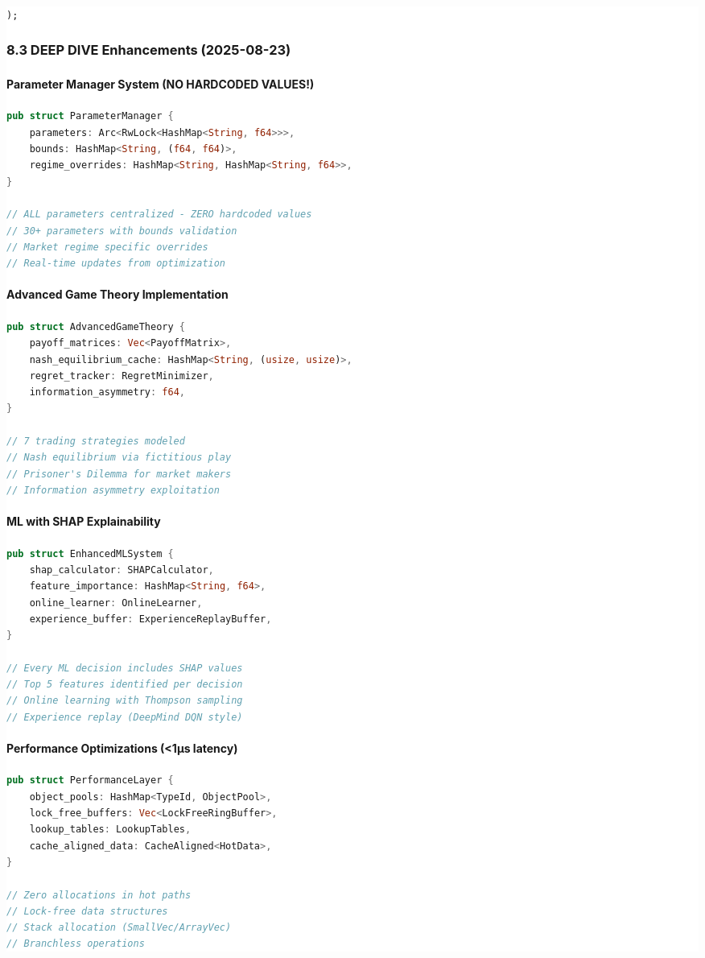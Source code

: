 ```sql
);
```

### 8.3 DEEP DIVE Enhancements (2025-08-23)

#### Parameter Manager System (NO HARDCODED VALUES!)
```rust
pub struct ParameterManager {
    parameters: Arc<RwLock<HashMap<String, f64>>>,
    bounds: HashMap<String, (f64, f64)>,
    regime_overrides: HashMap<String, HashMap<String, f64>>,
}

// ALL parameters centralized - ZERO hardcoded values
// 30+ parameters with bounds validation
// Market regime specific overrides
// Real-time updates from optimization
```

#### Advanced Game Theory Implementation
```rust
pub struct AdvancedGameTheory {
    payoff_matrices: Vec<PayoffMatrix>,
    nash_equilibrium_cache: HashMap<String, (usize, usize)>,
    regret_tracker: RegretMinimizer,
    information_asymmetry: f64,
}

// 7 trading strategies modeled
// Nash equilibrium via fictitious play
// Prisoner's Dilemma for market makers
// Information asymmetry exploitation
```

#### ML with SHAP Explainability
```rust
pub struct EnhancedMLSystem {
    shap_calculator: SHAPCalculator,
    feature_importance: HashMap<String, f64>,
    online_learner: OnlineLearner,
    experience_buffer: ExperienceReplayBuffer,
}

// Every ML decision includes SHAP values
// Top 5 features identified per decision
// Online learning with Thompson sampling
// Experience replay (DeepMind DQN style)
```

#### Performance Optimizations (<1μs latency)
```rust
pub struct PerformanceLayer {
    object_pools: HashMap<TypeId, ObjectPool>,
    lock_free_buffers: Vec<LockFreeRingBuffer>,
    lookup_tables: LookupTables,
    cache_aligned_data: CacheAligned<HotData>,
}

// Zero allocations in hot paths
// Lock-free data structures
// Stack allocation (SmallVec/ArrayVec)
// Branchless operations
```
